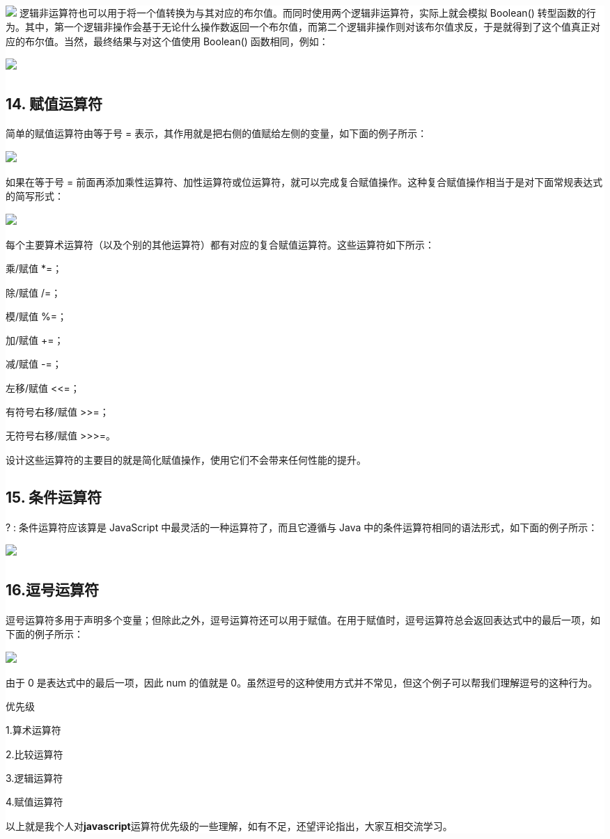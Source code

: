 
![](https://user-gold-cdn.xitu.io/2019/6/30/16ba418926e5b7b3?w=728&h=193&f=png&s=8052)
 逻辑非运算符也可以用于将一个值转换为与其对应的布尔值。而同时使用两个逻辑非运算符，实际上就会模拟 Boolean() 转型函数的行为。其中，第一个逻辑非操作会基于无论什么操作数返回一个布尔值，而第二个逻辑非操作则对该布尔值求反，于是就得到了这个值真正对应的布尔值。当然，最终结果与对这个值使用 Boolean() 函数相同，例如：


![](https://user-gold-cdn.xitu.io/2019/6/30/16ba41a1e54762ae?w=686&h=171&f=png&s=6893)


## 14. 赋值运算符

简单的赋值运算符由等于号 = 表示，其作用就是把右侧的值赋给左侧的变量，如下面的例子所示：


![](https://user-gold-cdn.xitu.io/2019/6/30/16ba4215ace65823?w=668&h=65&f=png&s=1202)

如果在等于号 = 前面再添加乘性运算符、加性运算符或位运算符，就可以完成复合赋值操作。这种复合赋值操作相当于是对下面常规表达式的简写形式：


![](https://user-gold-cdn.xitu.io/2019/6/30/16ba42f393d9855c?w=683&h=90&f=png&s=2522)

 每个主要算术运算符（以及个别的其他运算符）都有对应的复合赋值运算符。这些运算符如下所示：

乘/赋值 *=；

除/赋值 /=；

模/赋值 %=；

加/赋值 +=；

减/赋值 -=；

左移/赋值 <<=；

有符号右移/赋值 >>=；

无符号右移/赋值 >>>=。

设计这些运算符的主要目的就是简化赋值操作，使用它们不会带来任何性能的提升。

## 15. 条件运算符
? : 条件运算符应该算是 JavaScript 中最灵活的一种运算符了，而且它遵循与 Java 中的条件运算符相同的语法形式，如下面的例子所示：


![](https://user-gold-cdn.xitu.io/2019/6/30/16ba43042acf7957?w=689&h=69&f=png&s=2273)

## 16.逗号运算符

逗号运算符多用于声明多个变量；但除此之外，逗号运算符还可以用于赋值。在用于赋值时，逗号运算符总会返回表达式中的最后一项，如下面的例子所示：


![](https://user-gold-cdn.xitu.io/2019/6/30/16ba4318e8f9e0af?w=686&h=68&f=png&s=2267)

由于 0 是表达式中的最后一项，因此 num 的值就是 0。虽然逗号的这种使用方式并不常见，但这个例子可以帮我们理解逗号的这种行为。


优先级

1.算术运算符

2.比较运算符

3.逻辑运算符

4.赋值运算符  



以上就是我个人对**javascript**运算符优先级的一些理解，如有不足，还望评论指出，大家互相交流学习。

